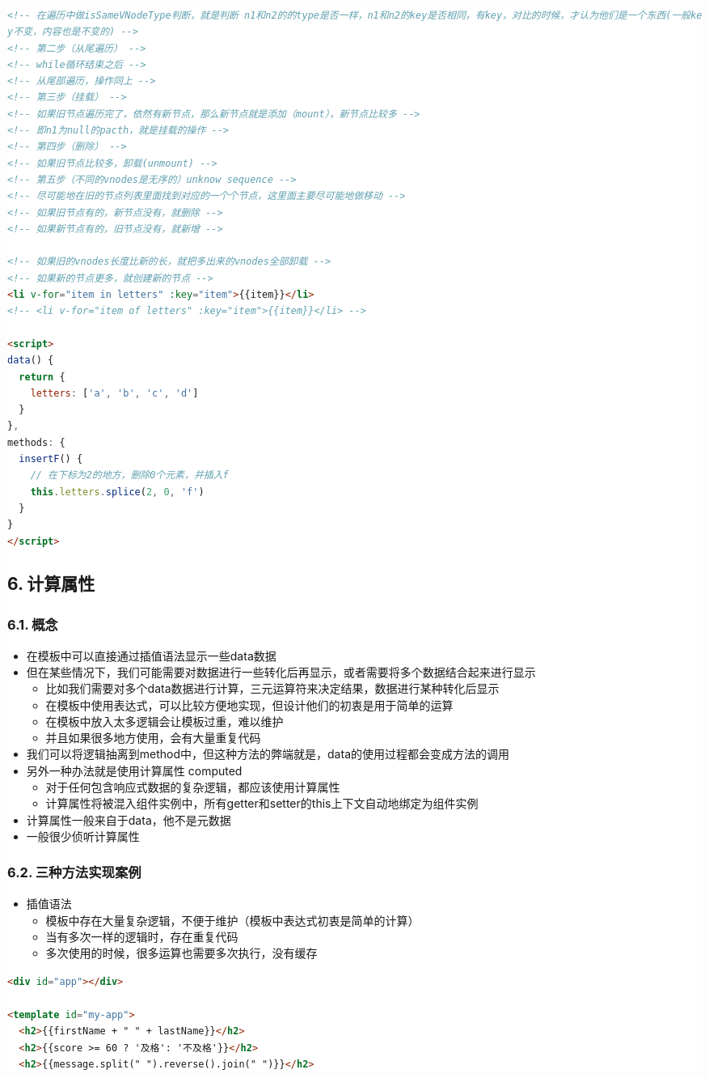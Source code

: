 ```html
<!-- 在遍历中做isSameVNodeType判断，就是判断 n1和n2的的type是否一样，n1和n2的key是否相同，有key，对比的时候，才认为他们是一个东西(一般key不变，内容也是不变的) -->
<!-- 第二步（从尾遍历） -->
<!-- while循环结束之后 -->
<!-- 从尾部遍历，操作同上 -->
<!-- 第三步（挂载） -->
<!-- 如果旧节点遍历完了，依然有新节点，那么新节点就是添加（mount），新节点比较多 -->
<!-- 即n1为null的pacth，就是挂载的操作 -->
<!-- 第四步（删除） -->
<!-- 如果旧节点比较多，卸载(unmount) -->
<!-- 第五步（不同的vnodes是无序的）unknow sequence -->
<!-- 尽可能地在旧的节点列表里面找到对应的一个个节点，这里面主要尽可能地做移动 -->
<!-- 如果旧节点有的，新节点没有，就删除 -->
<!-- 如果新节点有的，旧节点没有，就新增 -->

<!-- 如果旧的vnodes长度比新的长，就把多出来的vnodes全部卸载 -->
<!-- 如果新的节点更多，就创建新的节点 -->
<li v-for="item in letters" :key="item">{{item}}</li>
<!-- <li v-for="item of letters" :key="item">{{item}}</li> -->

<script>
data() {
  return {
    letters: ['a', 'b', 'c', 'd']
  }
},
methods: {
  insertF() {
    // 在下标为2的地方，删除0个元素，并插入f
    this.letters.splice(2, 0, 'f')
  }
}
</script>
```

## 6. 计算属性
### 6.1. 概念
- 在模板中可以直接通过插值语法显示一些data数据
- 但在某些情况下，我们可能需要对数据进行一些转化后再显示，或者需要将多个数据结合起来进行显示
  - 比如我们需要对多个data数据进行计算，三元运算符来决定结果，数据进行某种转化后显示
  - 在模板中使用表达式，可以比较方便地实现，但设计他们的初衷是用于简单的运算
  - 在模板中放入太多逻辑会让模板过重，难以维护
  - 并且如果很多地方使用，会有大量重复代码
- 我们可以将逻辑抽离到method中，但这种方法的弊端就是，data的使用过程都会变成方法的调用
- 另外一种办法就是使用计算属性 computed
  - 对于任何包含响应式数据的复杂逻辑，都应该使用计算属性
  - 计算属性将被混入组件实例中，所有getter和setter的this上下文自动地绑定为组件实例
- 计算属性一般来自于data，他不是元数据
- 一般很少侦听计算属性
### 6.2. 三种方法实现案例
- 插值语法
  - 模板中存在大量复杂逻辑，不便于维护（模板中表达式初衷是简单的计算）
  - 当有多次一样的逻辑时，存在重复代码
  - 多次使用的时候，很多运算也需要多次执行，没有缓存
```html
<div id="app"></div>

<template id="my-app">
  <h2>{{firstName + " " + lastName}}</h2>
  <h2>{{score >= 60 ? '及格': '不及格'}}</h2>
  <h2>{{message.split(" ").reverse().join(" ")}}</h2>
```